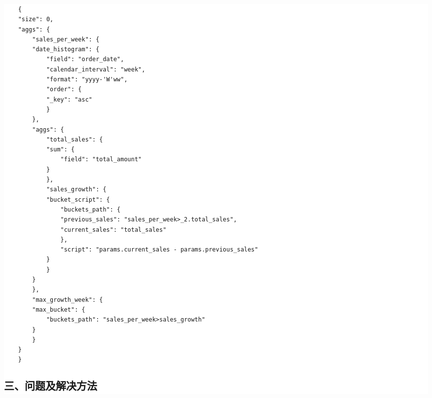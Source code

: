        {  
        "size": 0,  
        "aggs": {  
            "sales_per_week": {  
            "date_histogram": {  
                "field": "order_date",  
                "calendar_interval": "week",  
                "format": "yyyy-'W'ww",  
                "order": {  
                "_key": "asc"  
                }  
            },  
            "aggs": {  
                "total_sales": {  
                "sum": {  
                    "field": "total_amount"  
                }  
                },  
                "sales_growth": {  
                "bucket_script": {  
                    "buckets_path": {  
                    "previous_sales": "sales_per_week>_2.total_sales",
                    "current_sales": "total_sales"  
                    },  
                    "script": "params.current_sales - params.previous_sales"  
                }  
                }  
            }  
            },  
            "max_growth_week": {  
            "max_bucket": {  
                "buckets_path": "sales_per_week>sales_growth"  
            }  
            }  
        }  
        }
## 三、问题及解决方法